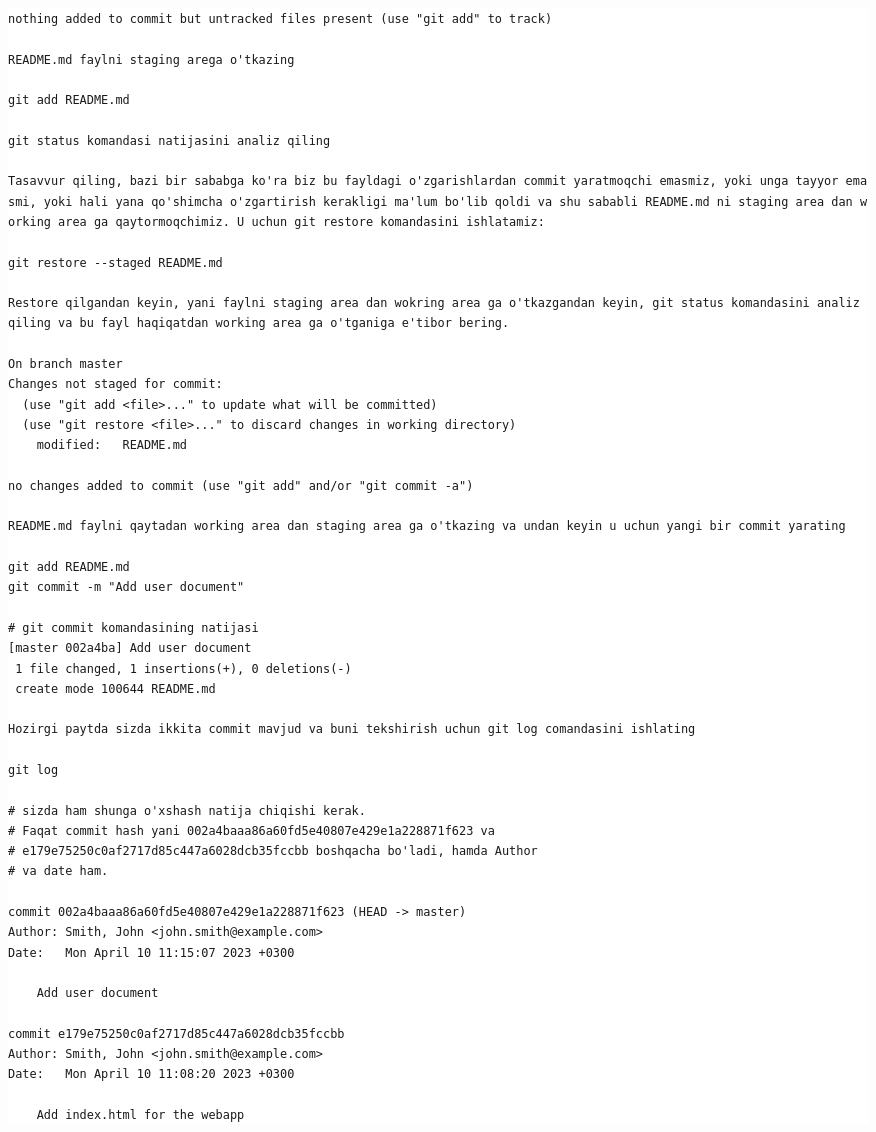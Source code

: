     ​​​​nothing added to commit but untracked files present (use "git add" to track)

    README.md faylni staging arega o'tkazing

    ​​​​git add README.md

    git status komandasi natijasini analiz qiling

    Tasavvur qiling, bazi bir sababga ko'ra biz bu fayldagi o'zgarishlardan commit yaratmoqchi emasmiz, yoki unga tayyor emasmi, yoki hali yana qo'shimcha o'zgartirish kerakligi ma'lum bo'lib qoldi va shu sababli README.md ni staging area dan working area ga qaytormoqchimiz. U uchun git restore komandasini ishlatamiz:

    ​​​​git restore --staged README.md

    Restore qilgandan keyin, yani faylni staging area dan wokring area ga o'tkazgandan keyin, git status komandasini analiz qiling va bu fayl haqiqatdan working area ga o'tganiga e'tibor bering.

    ​​​​On branch master
    ​​​​Changes not staged for commit:
    ​​​​  (use "git add <file>..." to update what will be committed)
    ​​​​  (use "git restore <file>..." to discard changes in working directory)
    ​​​​    modified:   README.md

    ​​​​no changes added to commit (use "git add" and/or "git commit -a")

    README.md faylni qaytadan working area dan staging area ga o'tkazing va undan keyin u uchun yangi bir commit yarating

    ​​​​git add README.md
    ​​​​git commit -m "Add user document"
    ​​​​
    ​​​​# git commit komandasining natijasi
    ​​​​[master 002a4ba] Add user document
    ​​​​ 1 file changed, 1 insertions(+), 0 deletions(-)
    ​​​​ create mode 100644 README.md

    Hozirgi paytda sizda ikkita commit mavjud va buni tekshirish uchun git log comandasini ishlating

    ​​​​git log
    ​​​​
    ​​​​# sizda ham shunga o'xshash natija chiqishi kerak. 
    ​​​​# Faqat commit hash yani 002a4baaa86a60fd5e40807e429e1a228871f623 va
    ​​​​# e179e75250c0af2717d85c447a6028dcb35fccbb boshqacha bo'ladi, hamda Author
    ​​​​# va date ham.
    ​​​​
    ​​​​commit 002a4baaa86a60fd5e40807e429e1a228871f623 (HEAD -> master)
    ​​​​Author: Smith, John <john.smith@example.com>
    ​​​​Date:   Mon April 10 11:15:07 2023 +0300

    ​​​​    Add user document

    ​​​​commit e179e75250c0af2717d85c447a6028dcb35fccbb
    ​​​​Author: Smith, John <john.smith@example.com>
    ​​​​Date:   Mon April 10 11:08:20 2023 +0300

    ​​​​    Add index.html for the webapp
